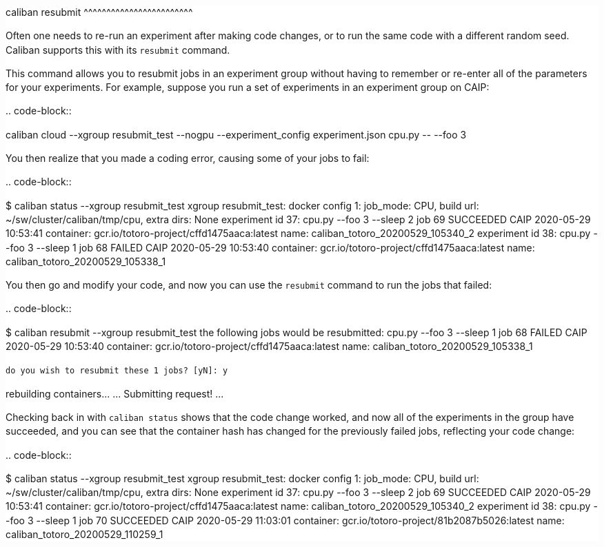 caliban resubmit
^^^^^^^^^^^^^^^^^^^^^^^^

Often one needs to re-run an experiment after making code changes, or to run the
same code with a different random seed. Caliban supports this with its
``resubmit`` command.

This command allows you to resubmit jobs in an experiment group without having
to remember or re-enter all of the parameters for your experiments. For example,
suppose you run a set of experiments in an experiment group on CAIP:

.. code-block::

   caliban cloud --xgroup resubmit_test --nogpu --experiment_config experiment.json cpu.py -- --foo 3

You then realize that you made a coding error, causing some of your jobs to
fail:

.. code-block::

   $ caliban status --xgroup resubmit_test
   xgroup resubmit_test:
   docker config 1: job_mode: CPU, build url: ~/sw/cluster/caliban/tmp/cpu, extra dirs: None
     experiment id 37: cpu.py --foo 3 --sleep 2
       job 69       SUCCEEDED     CAIP 2020-05-29 10:53:41 container: gcr.io/totoro-project/cffd1475aaca:latest name: caliban_totoro_20200529_105340_2
     experiment id 38: cpu.py --foo 3 --sleep 1
       job 68       FAILED        CAIP 2020-05-29 10:53:40 container: gcr.io/totoro-project/cffd1475aaca:latest name: caliban_totoro_20200529_105338_1

You then go and modify your code, and now you can use the ``resubmit`` command to
run the jobs that failed:

.. code-block::

   $ caliban resubmit --xgroup resubmit_test
   the following jobs would be resubmitted:
   cpu.py --foo 3 --sleep 1
     job 68       FAILED        CAIP 2020-05-29 10:53:40 container: gcr.io/totoro-project/cffd1475aaca:latest name: caliban_totoro_20200529_105338_1

    do you wish to resubmit these 1 jobs? [yN]: y
   rebuilding containers...
   ...
   Submitting request!
   ...

Checking back in with ``caliban status`` shows that the code change worked, and
now all of the experiments in the group have succeeded, and you can see that the
container hash has changed for the previously failed jobs, reflecting your code
change:

.. code-block::

   $ caliban status --xgroup resubmit_test
   xgroup resubmit_test:
   docker config 1: job_mode: CPU, build url: ~/sw/cluster/caliban/tmp/cpu, extra dirs: None
     experiment id 37: cpu.py --foo 3 --sleep 2
       job 69       SUCCEEDED     CAIP 2020-05-29 10:53:41 container: gcr.io/totoro-project/cffd1475aaca:latest name: caliban_totoro_20200529_105340_2
     experiment id 38: cpu.py --foo 3 --sleep 1
       job 70       SUCCEEDED     CAIP 2020-05-29 11:03:01 container: gcr.io/totoro-project/81b2087b5026:latest name: caliban_totoro_20200529_110259_1
